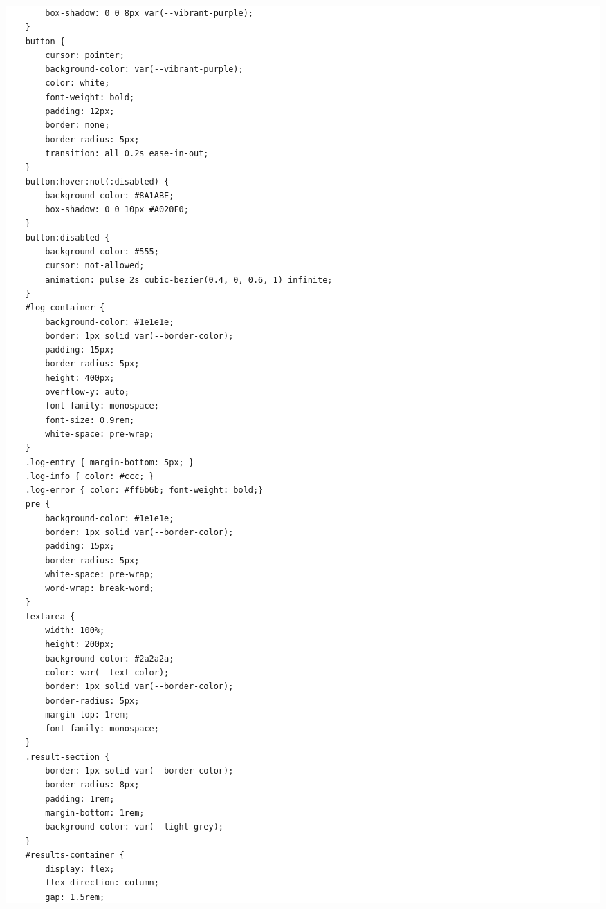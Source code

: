             box-shadow: 0 0 8px var(--vibrant-purple);
        }
        button { 
            cursor: pointer; 
            background-color: var(--vibrant-purple); 
            color: white; 
            font-weight: bold; 
            padding: 12px;
            border: none;
            border-radius: 5px;
            transition: all 0.2s ease-in-out;
        }
        button:hover:not(:disabled) { 
            background-color: #8A1ABE;
            box-shadow: 0 0 10px #A020F0;
        }
        button:disabled {
            background-color: #555;
            cursor: not-allowed;
            animation: pulse 2s cubic-bezier(0.4, 0, 0.6, 1) infinite;
        }
        #log-container {
            background-color: #1e1e1e;
            border: 1px solid var(--border-color);
            padding: 15px;
            border-radius: 5px;
            height: 400px;
            overflow-y: auto;
            font-family: monospace;
            font-size: 0.9rem;
            white-space: pre-wrap;
        }
        .log-entry { margin-bottom: 5px; }
        .log-info { color: #ccc; }
        .log-error { color: #ff6b6b; font-weight: bold;}
        pre { 
            background-color: #1e1e1e; 
            border: 1px solid var(--border-color); 
            padding: 15px; 
            border-radius: 5px; 
            white-space: pre-wrap; 
            word-wrap: break-word; 
        }
        textarea { 
            width: 100%; 
            height: 200px; 
            background-color: #2a2a2a; 
            color: var(--text-color); 
            border: 1px solid var(--border-color); 
            border-radius: 5px; 
            margin-top: 1rem;
            font-family: monospace;
        }
        .result-section { 
            border: 1px solid var(--border-color); 
            border-radius: 8px; 
            padding: 1rem; 
            margin-bottom: 1rem;
            background-color: var(--light-grey);
        }
        #results-container {
            display: flex;
            flex-direction: column;
            gap: 1.5rem;